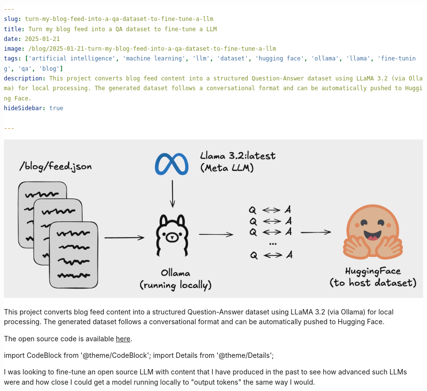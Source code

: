 ```yaml
---
slug: turn-my-blog-feed-into-a-qa-dataset-to-fine-tune-a-llm
title: Turn my blog feed into a QA dataset to fine-tune a LLM
date: 2025-01-21
image: /blog/2025-01-21-turn-my-blog-feed-into-a-qa-dataset-to-fine-tune-a-llm
tags: ['artificial intelligence', 'machine learning', 'llm', 'dataset', 'hugging face', 'ollama', 'llama', 'fine-tuning', 'qa', 'blog']
description: This project converts blog feed content into a structured Question-Answer dataset using LLaMA 3.2 (via Ollama) for local processing. The generated dataset follows a conversational format and can be automatically pushed to Hugging Face.
hideSidebar: true

---
```


<p align="center">
    <img width="900" src="/blog/2025-01-21-turn-my-blog-feed-into-a-qa-dataset-to-fine-tune-a-llm.png"/>
</p>

This project converts blog feed content into a structured Question-Answer dataset using LLaMA 3.2 (via Ollama) for local processing. The generated dataset follows a conversational format and can be automatically pushed to Hugging Face.

The open source code is available [here](https://github.com/DidierRLopes/turn-blog-feed-into-qa-dataset).



import CodeBlock from '@theme/CodeBlock';
import Details from '@theme/Details';

<div style={{borderTop: '1px solid #0088CC', margin: '1.5em 0'}} />

I was looking to fine-tune an open source LLM with content that I have produced in the past to see how advanced such LLMs were and how close I could get a model running locally to "output tokens" the same way I would.
